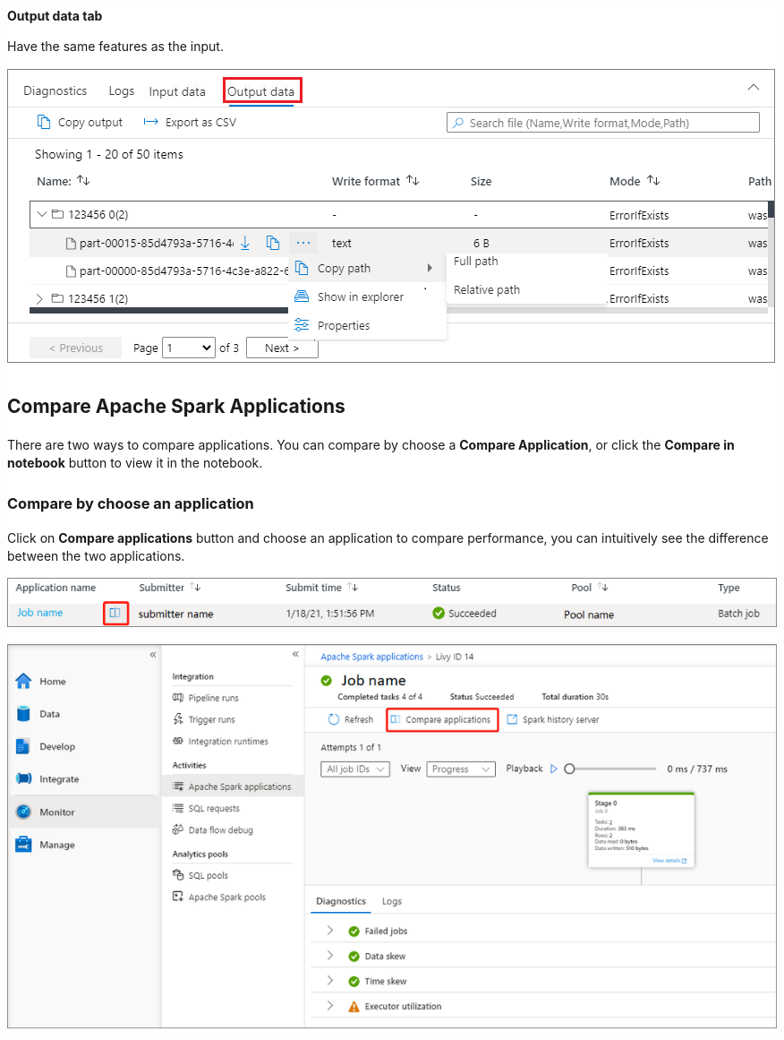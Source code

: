 
**Output data tab**

   Have the same features as the input.

   ![output-image](./media/how-to-monitor-spark-applications/output.png)

## Compare Apache Spark Applications

There are two ways to compare applications. You can compare by choose a **Compare Application**, or click the **Compare in notebook** button to view it in the notebook.

### Compare by choose an application

Click on **Compare applications** button and choose an application to compare performance, you can intuitively see the difference between the two applications.

![compare applications](./media/how-to-monitor-spark-applications/compare-applications.png)

![details compare applications](./media/how-to-monitor-spark-applications/details-compare-applications.png)
